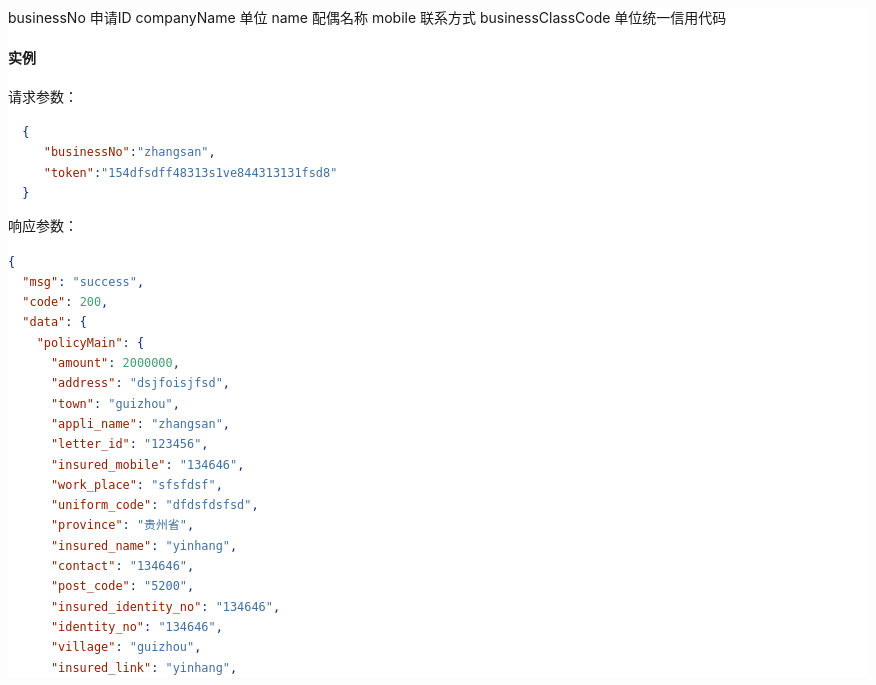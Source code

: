 </tr>
<tr>
  <td>businessNo</td>
  <td></td>
  <td>申请ID</td>
  <td></td>
</tr>
<tr>
  <td>companyName</td>
  <td></td>
  <td>单位</td>
  <td></td>
</tr>
<tr>
  <td>name</td>
  <td></td>
  <td>配偶名称</td>
  <td></td>
</tr>
<tr>
  <td>mobile</td>
  <td></td>
  <td>联系方式</td>
  <td></td>
</tr>
<tr>
  <td>businessClassCode</td>
  <td></td>
  <td>单位统一信用代码</td>
  <td></td>
</tr>
</table>
   
#### 实例
  请求参数：  
```json
  {
     "businessNo":"zhangsan",
     "token":"154dfsdff48313s1ve844313131fsd8"
  }  
```
   响应参数： 
```json 
{
  "msg": "success",
  "code": 200,
  "data": {
    "policyMain": {
      "amount": 2000000,
      "address": "dsjfoisjfsd",
      "town": "guizhou",
      "appli_name": "zhangsan",
      "letter_id": "123456",
      "insured_mobile": "134646",
      "work_place": "sfsfdsf",
      "uniform_code": "dfdsfdsfsd",
      "province": "贵州省",
      "insured_name": "yinhang",
      "contact": "134646",
      "post_code": "5200",
      "insured_identity_no": "134646",
      "identity_no": "134646",
      "village": "guizhou",
      "insured_link": "yinhang",
```
